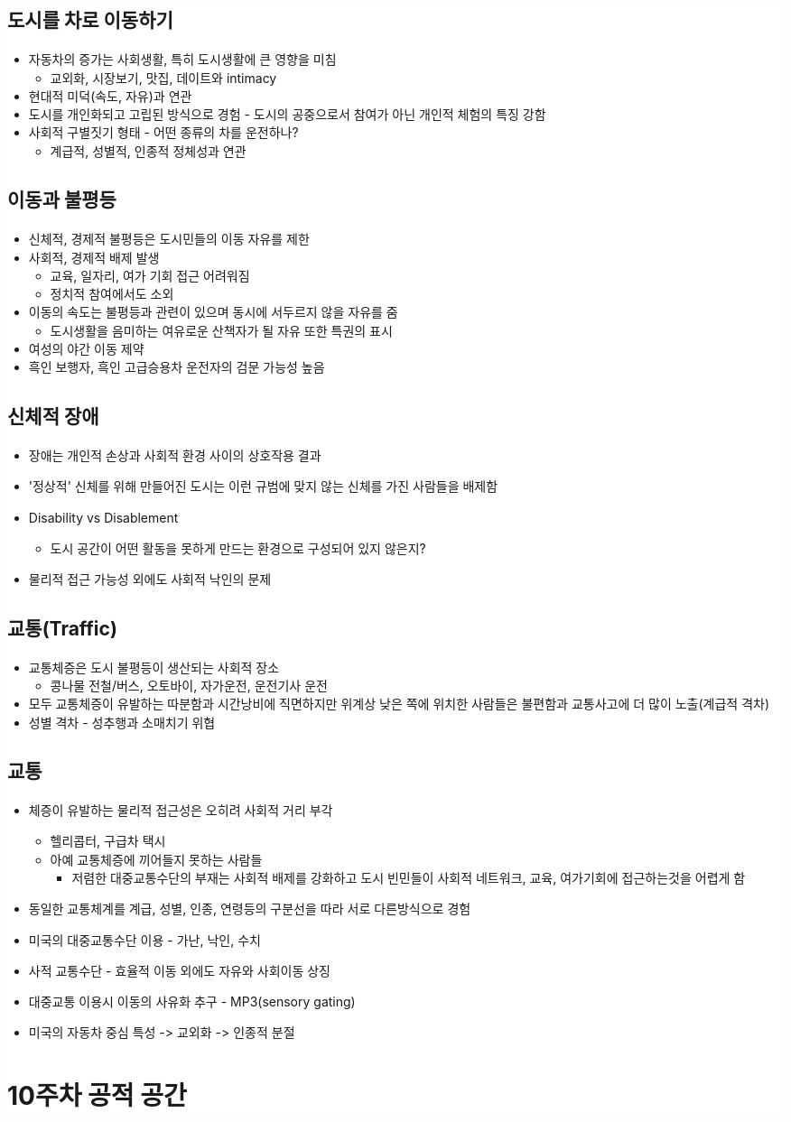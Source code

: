 ## 도시를 차로 이동하기

- 자동차의 증가는 사회생활, 특히 도시생활에 큰 영향을 미침
  - 교외화, 시장보기, 맛집, 데이트와 intimacy
- 현대적 미덕(속도, 자유)과 연관
- 도시를 개인화되고 고립된 방식으로 경험 - 도시의 공중으로서 참여가 아닌 개인적 체험의 특징 강함
- 사회적 구별짓기 형태 - 어떤 종류의 차를 운전하나?
  - 계급적, 성별적, 인종적 정체성과 연관

## 이동과 불평등

- 신체적, 경제적 불평등은 도시민들의 이동 자유를 제한
- 사회적, 경제적 배제 발생
  - 교육, 일자리, 여가 기회 접근 어려워짐
  - 정치적 참여에서도 소외
- 이동의 속도는 불평등과 관련이 있으며 동시에 서두르지 않을 자유를 줌
  - 도시생활을 음미하는 여유로운 산책자가 될 자유 또한 특권의 표시
- 여성의 야간 이동 제약
- 흑인 보행자, 흑인 고급승용차 운전자의 검문 가능성 높음

## 신체적 장애

- 장애는 개인적 손상과 사회적 환경 사이의 상호작용 결과
- '정상적' 신체를 위해 만들어진 도시는 이런 규범에 맞지 않는 신체를 가진 사람들을 배제함
- Disability vs Disablement

  - 도시 공간이 어떤 활동을 못하게 만드는 환경으로 구성되어 있지 않은지?

- 물리적 접근 가능성 외에도 사회적 낙인의 문제

## 교통(Traffic)

- 교통체증은 도시 불평등이 생산되는 사회적 장소
  - 콩나물 전철/버스, 오토바이, 자가운전, 운전기사 운전
- 모두 교통체증이 유발하는 따분함과 시간낭비에 직면하지만 위계상 낮은 쪽에 위치한 사람들은 불편함과 교통사고에 더 많이 노출(계급적 격차)
- 성별 격차 - 성추행과 소매치기 위협

## 교통

- 체증이 유발하는 물리적 접근성은 오히려 사회적 거리 부각

  - 헬리콥터, 구급차 택시
  - 아예 교통체증에 끼어들지 못하는 사람들
    - 저렴한 대중교통수단의 부재는 사회적 배제를 강화하고 도시 빈민들이 사회적 네트워크, 교육, 여가기회에 접근하는것을 어렵게 함

- 동일한 교통체계를 계급, 성별, 인종, 연령등의 구분선을 따라 서로 다른방식으로 경험
- 미국의 대중교통수단 이용 - 가난, 낙인, 수치
- 사적 교통수단 - 효율적 이동 외에도 자유와 사회이동 상징
- 대중교통 이용시 이동의 사유화 추구 - MP3(sensory gating)
- 미국의 자동차 중심 특성 -> 교외화 -> 인종적 분절

# 10주차 공적 공간
